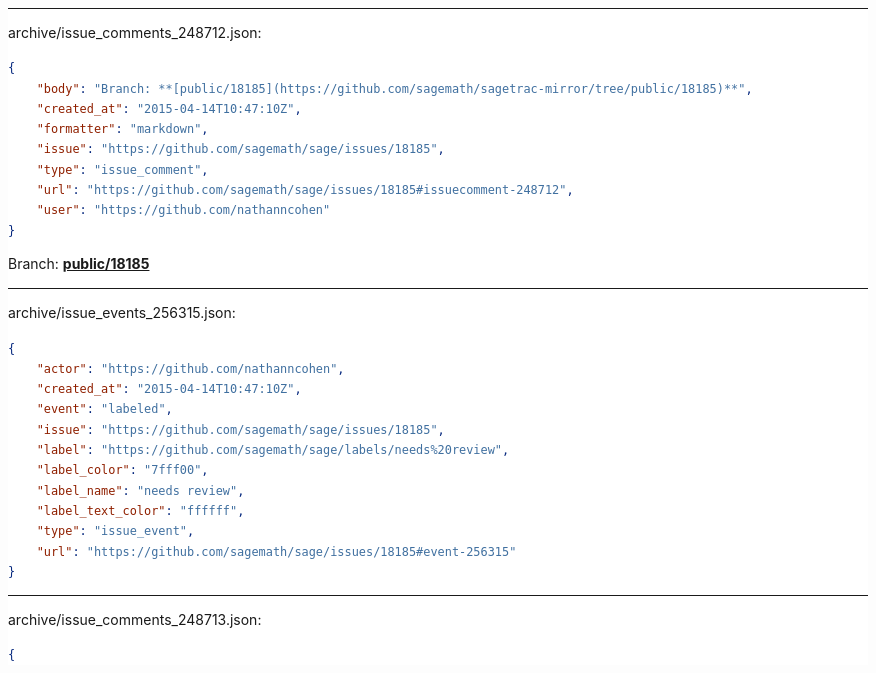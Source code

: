 

---

archive/issue_comments_248712.json:
```json
{
    "body": "Branch: **[public/18185](https://github.com/sagemath/sagetrac-mirror/tree/public/18185)**",
    "created_at": "2015-04-14T10:47:10Z",
    "formatter": "markdown",
    "issue": "https://github.com/sagemath/sage/issues/18185",
    "type": "issue_comment",
    "url": "https://github.com/sagemath/sage/issues/18185#issuecomment-248712",
    "user": "https://github.com/nathanncohen"
}
```

Branch: **[public/18185](https://github.com/sagemath/sagetrac-mirror/tree/public/18185)**



---

archive/issue_events_256315.json:
```json
{
    "actor": "https://github.com/nathanncohen",
    "created_at": "2015-04-14T10:47:10Z",
    "event": "labeled",
    "issue": "https://github.com/sagemath/sage/issues/18185",
    "label": "https://github.com/sagemath/sage/labels/needs%20review",
    "label_color": "7fff00",
    "label_name": "needs review",
    "label_text_color": "ffffff",
    "type": "issue_event",
    "url": "https://github.com/sagemath/sage/issues/18185#event-256315"
}
```



---

archive/issue_comments_248713.json:
```json
{
```